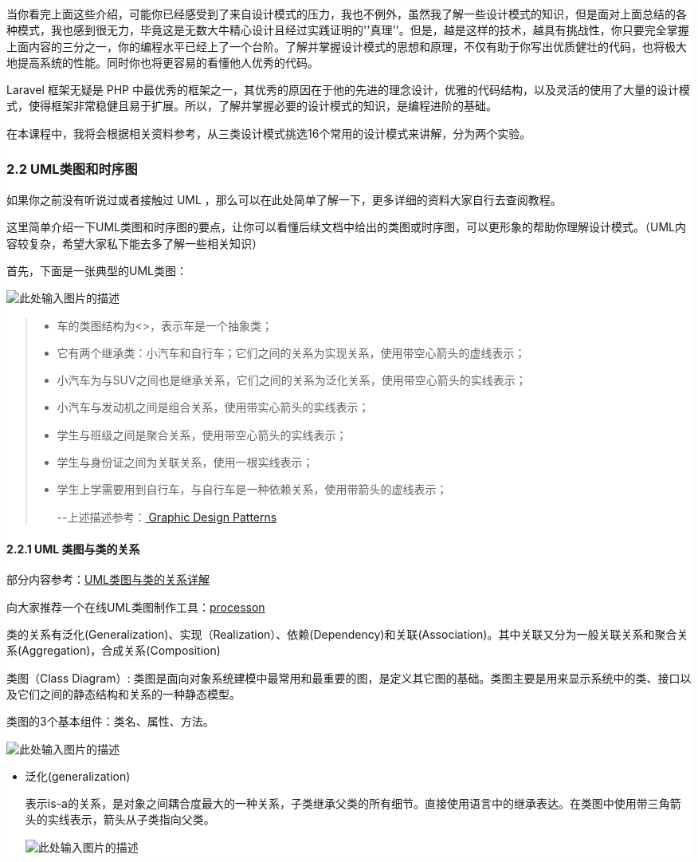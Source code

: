 当你看完上面这些介绍，可能你已经感受到了来自设计模式的压力，我也不例外，虽然我了解一些设计模式的知识，但是面对上面总结的各种模式，我也感到很无力，毕竟这是无数大牛精心设计且经过实践证明的''真理''。但是，越是这样的技术，越具有挑战性，你只要完全掌握上面内容的三分之一，你的编程水平已经上了一个台阶。了解并掌握设计模式的思想和原理，不仅有助于你写出优质健壮的代码，也将极大地提高系统的性能。同时你也将更容易的看懂他人优秀的代码。

Laravel 框架无疑是 PHP 中最优秀的框架之一，其优秀的原因在于他的先进的理念设计，优雅的代码结构，以及灵活的使用了大量的设计模式，使得框架非常稳健且易于扩展。所以，了解并掌握必要的设计模式的知识，是编程进阶的基础。

在本课程中，我将会根据相关资料参考，从三类设计模式挑选16个常用的设计模式来讲解，分为两个实验。

### 2.2 UML类图和时序图

如果你之前没有听说过或者接触过 UML ，那么可以在此处简单了解一下，更多详细的资料大家自行去查阅教程。

这里简单介绍一下UML类图和时序图的要点，让你可以看懂后续文档中给出的类图或时序图，可以更形象的帮助你理解设计模式。（UML内容较复杂，希望大家私下能去多了解一些相关知识）

首先，下面是一张典型的UML类图：

![此处输入图片的描述](https://dn-anything-about-doc.qbox.me/document-uid108299labid2293timestamp1478843259466.png/wm)

> - 车的类图结构为<<abstract>>，表示车是一个抽象类；
>
> - 它有两个继承类：小汽车和自行车；它们之间的关系为实现关系，使用带空心箭头的虚线表示；
>
> - 小汽车为与SUV之间也是继承关系，它们之间的关系为泛化关系，使用带空心箭头的实线表示；
>
> - 小汽车与发动机之间是组合关系，使用带实心箭头的实线表示；
>
> - 学生与班级之间是聚合关系，使用带空心箭头的实线表示；
>
> - 学生与身份证之间为关联关系，使用一根实线表示；
>
> - 学生上学需要用到自行车，与自行车是一种依赖关系，使用带箭头的虚线表示；
>
>   --上述描述参考：[ Graphic Design Patterns](https://design-patterns.readthedocs.io/zh_CN/latest/index.html)

#### 2.2.1  UML 类图与类的关系

部分内容参考：[UML类图与类的关系详解](http://www.uml.org.cn/oobject/201104212.asp)

向大家推荐一个在线UML类图制作工具：[processon](http://www.processon.com/)

类的关系有泛化(Generalization)、实现（Realization）、依赖(Dependency)和关联(Association)。其中关联又分为一般关联关系和聚合关系(Aggregation)，合成关系(Composition)

类图（Class Diagram）: 类图是面向对象系统建模中最常用和最重要的图，是定义其它图的基础。类图主要是用来显示系统中的类、接口以及它们之间的静态结构和关系的一种静态模型。

类图的3个基本组件：类名、属性、方法。 

![此处输入图片的描述](https://dn-anything-about-doc.qbox.me/document-uid108299labid2293timestamp1479198500927.png/wm)

* 泛化(generalization)

  表示is-a的关系，是对象之间耦合度最大的一种关系，子类继承父类的所有细节。直接使用语言中的继承表达。在类图中使用带三角箭头的实线表示，箭头从子类指向父类。

  ![此处输入图片的描述](https://dn-anything-about-doc.qbox.me/document-uid108299labid2293timestamp1479198831858.png/wm)
